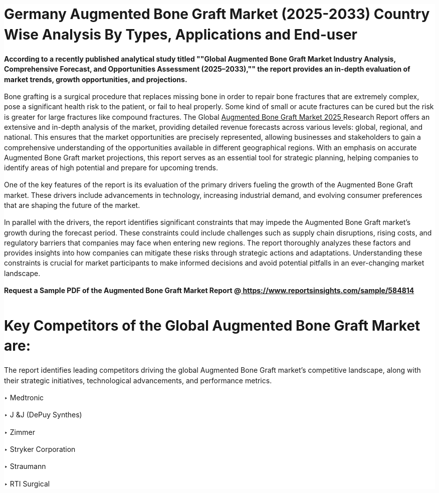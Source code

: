 # Germany Augmented Bone Graft Market (2025-2033) Country Wise Analysis By Types, Applications and End-user

<strong>According to a recently published analytical study titled ""Global Augmented Bone Graft Market Industry Analysis, Comprehensive Forecast, and Opportunities Assessment (2025–2033),"" the report provides an in-depth evaluation of market trends, growth opportunities, and projections.</strong>

Bone grafting is a surgical procedure that replaces missing bone in order to repair bone fractures that are extremely complex, pose a significant health risk to the patient, or fail to heal properly. Some kind of small or acute fractures can be cured but the risk is greater for large fractures like compound fractures. The Global <a href=https://www.reportsinsights.com/sample/584814>Augmented Bone Graft Market 2025 </a> Research Report offers an extensive and in-depth analysis of the market, providing detailed revenue forecasts across various levels: global, regional, and national. This ensures that the market opportunities are precisely represented, allowing businesses and stakeholders to gain a comprehensive understanding of the opportunities available in different geographical regions. With an emphasis on accurate Augmented Bone Graft market projections, this report serves as an essential tool for strategic planning, helping companies to identify areas of high potential and prepare for upcoming trends.

One of the key features of the report is its evaluation of the primary drivers fueling the growth of the Augmented Bone Graft market. These drivers include advancements in technology, increasing industrial demand, and evolving consumer preferences that are shaping the future of the market. 

In parallel with the drivers, the report identifies significant constraints that may impede the Augmented Bone Graft market’s growth during the forecast period. These constraints could include challenges such as supply chain disruptions, rising costs, and regulatory barriers that companies may face when entering new regions. The report thoroughly analyzes these factors and provides insights into how companies can mitigate these risks through strategic actions and adaptations. Understanding these constraints is crucial for market participants to make informed decisions and avoid potential pitfalls in an ever-changing market landscape.

<strong>Request a Sample PDF of the Augmented Bone Graft Market Report </strong><strong>@<a href=https://www.reportsinsights.com/sample/584814> https://www.reportsinsights.com/sample/584814</a></strong></font>

# <strong>Key Competitors of the Global Augmented Bone Graft Market are:</strong>

The report identifies leading competitors driving the global Augmented Bone Graft market’s competitive landscape, along with their strategic initiatives, technological advancements, and performance metrics.

‣ Medtronic

‣ J &J (DePuy Synthes)

‣ Zimmer

‣ Stryker Corporation

‣ Straumann

‣ RTI Surgical
